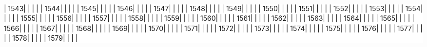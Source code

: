 | 1543|           |           |           |
| 1544|           |           |           |
| 1545|           |           |           |
| 1546|           |           |           |
| 1547|           |           |           |
| 1548|           |           |           |
| 1549|           |           |           |
| 1550|           |           |           |
| 1551|           |           |           |
| 1552|           |           |           |
| 1553|           |           |           |
| 1554|           |           |           |
| 1555|           |           |           |
| 1556|           |           |           |
| 1557|           |           |           |
| 1558|           |           |           |
| 1559|           |           |           |
| 1560|           |           |           |
| 1561|           |           |           |
| 1562|           |           |           |
| 1563|           |           |           |
| 1564|           |           |           |
| 1565|           |           |           |
| 1566|           |           |           |
| 1567|           |           |           |
| 1568|           |           |           |
| 1569|           |           |           |
| 1570|           |           |           |
| 1571|           |           |           |
| 1572|           |           |           |
| 1573|           |           |           |
| 1574|           |           |           |
| 1575|           |           |           |
| 1576|           |           |           |
| 1577|           |           |           |
| 1578|           |           |           |
| 1579|           |           |           |